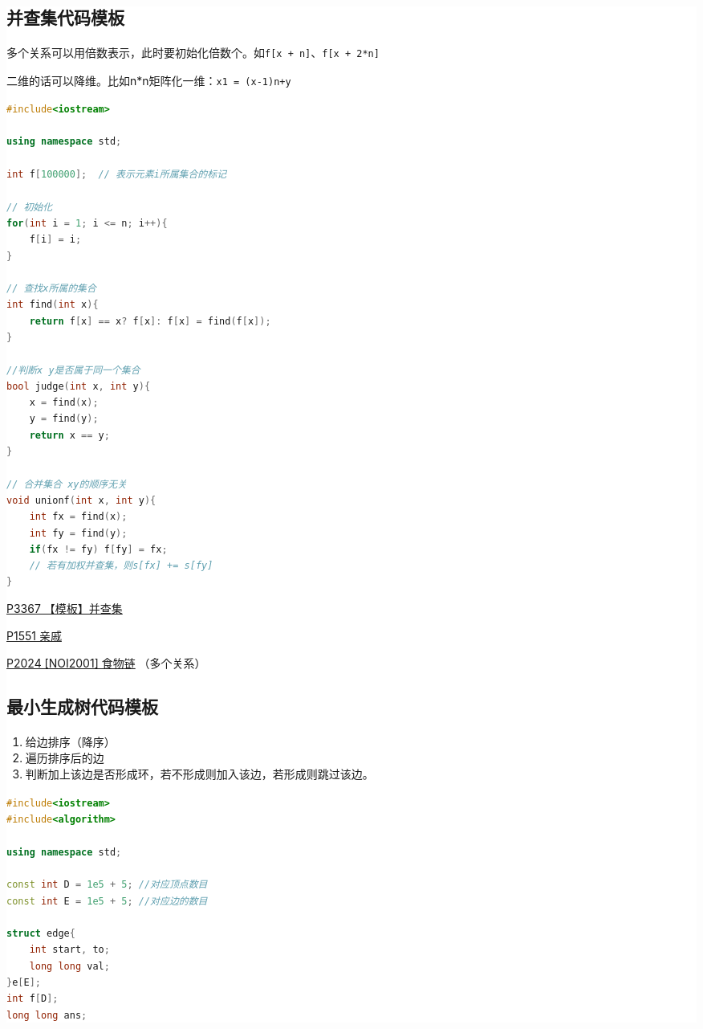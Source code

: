 ## 并查集代码模板

多个关系可以用倍数表示，此时要初始化倍数个。如`f[x + n]`、`f[x + 2*n]` 

二维的话可以降维。比如n*n矩阵化一维：`x1 = (x-1)n+y ` 

```c++
#include<iostream>

using namespace std;

int f[100000];  // 表示元素i所属集合的标记

// 初始化
for(int i = 1; i <= n; i++){
    f[i] = i;
}

// 查找x所属的集合
int find(int x){
    return f[x] == x? f[x]: f[x] = find(f[x]);
}

//判断x y是否属于同一个集合
bool judge(int x, int y){
    x = find(x);
    y = find(y);
    return x == y;
}

// 合并集合 xy的顺序无关
void unionf(int x, int y){
    int fx = find(x);
    int fy = find(y);
    if(fx != fy) f[fy] = fx;
    // 若有加权并查集，则s[fx] += s[fy]
}
```

[P3367 【模板】并查集](https://www.luogu.com.cn/problem/P3367) 

[P1551 亲戚](https://www.luogu.com.cn/problem/P1551) 

[P2024 [NOI2001] 食物链](https://www.luogu.com.cn/problem/P2024) （多个关系）

## 最小生成树代码模板

1. 给边排序（降序）
2. 遍历排序后的边
3. 判断加上该边是否形成环，若不形成则加入该边，若形成则跳过该边。

```c++
#include<iostream> 
#include<algorithm>

using namespace std;

const int D = 1e5 + 5; //对应顶点数目
const int E = 1e5 + 5; //对应边的数目

struct edge{
    int start, to;
    long long val;
}e[E];
int f[D];
long long ans;
```